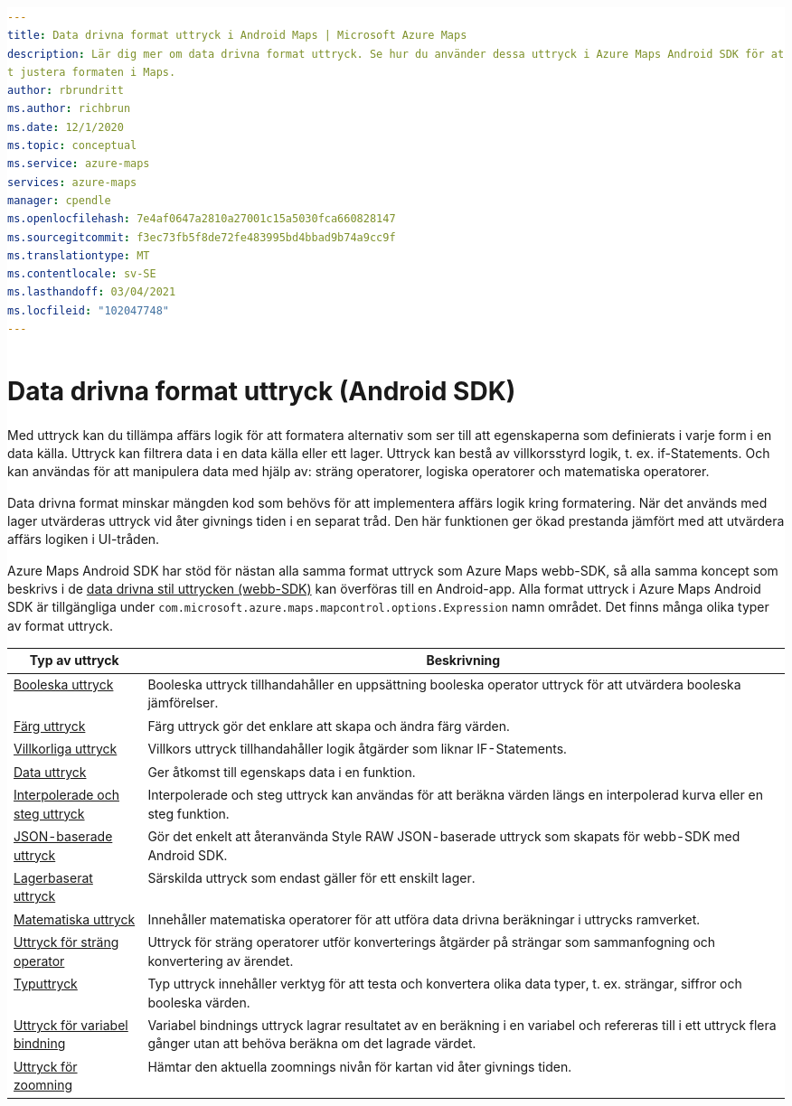 ```yaml
---
title: Data drivna format uttryck i Android Maps | Microsoft Azure Maps
description: Lär dig mer om data drivna format uttryck. Se hur du använder dessa uttryck i Azure Maps Android SDK för att justera formaten i Maps.
author: rbrundritt
ms.author: richbrun
ms.date: 12/1/2020
ms.topic: conceptual
ms.service: azure-maps
services: azure-maps
manager: cpendle
ms.openlocfilehash: 7e4af0647a2810a27001c15a5030fca660828147
ms.sourcegitcommit: f3ec73fb5f8de72fe483995bd4bbad9b74a9cc9f
ms.translationtype: MT
ms.contentlocale: sv-SE
ms.lasthandoff: 03/04/2021
ms.locfileid: "102047748"
---
```

# <a name="data-driven-style-expressions-android-sdk"></a>Data drivna format uttryck (Android SDK)

Med uttryck kan du tillämpa affärs logik för att formatera alternativ som ser till att egenskaperna som definierats i varje form i en data källa. Uttryck kan filtrera data i en data källa eller ett lager. Uttryck kan bestå av villkorsstyrd logik, t. ex. if-Statements. Och kan användas för att manipulera data med hjälp av: sträng operatorer, logiska operatorer och matematiska operatorer.

Data drivna format minskar mängden kod som behövs för att implementera affärs logik kring formatering. När det används med lager utvärderas uttryck vid åter givnings tiden i en separat tråd. Den här funktionen ger ökad prestanda jämfört med att utvärdera affärs logiken i UI-tråden.

Azure Maps Android SDK har stöd för nästan alla samma format uttryck som Azure Maps webb-SDK, så alla samma koncept som beskrivs i de [data drivna stil uttrycken (webb-SDK)](data-driven-style-expressions-web-sdk.md) kan överföras till en Android-app. Alla format uttryck i Azure Maps Android SDK är tillgängliga under `com.microsoft.azure.maps.mapcontrol.options.Expression` namn området. Det finns många olika typer av format uttryck.

| Typ av uttryck | Beskrivning |
|---------------------|-------------|
| [Booleska uttryck](#boolean-expressions) | Booleska uttryck tillhandahåller en uppsättning booleska operator uttryck för att utvärdera booleska jämförelser. |
| [Färg uttryck](#color-expressions) | Färg uttryck gör det enklare att skapa och ändra färg värden. |
| [Villkorliga uttryck](#conditional-expressions) | Villkors uttryck tillhandahåller logik åtgärder som liknar IF-Statements. |
| [Data uttryck](#data-expressions) | Ger åtkomst till egenskaps data i en funktion. |
| [Interpolerade och steg uttryck](#interpolate-and-step-expressions) | Interpolerade och steg uttryck kan användas för att beräkna värden längs en interpolerad kurva eller en steg funktion. |
| [JSON-baserade uttryck](#json-based-expressions) | Gör det enkelt att återanvända Style RAW JSON-baserade uttryck som skapats för webb-SDK med Android SDK. |  
| [Lagerbaserat uttryck](#layer-specific-expressions) | Särskilda uttryck som endast gäller för ett enskilt lager. |
| [Matematiska uttryck](#math-expressions) | Innehåller matematiska operatorer för att utföra data drivna beräkningar i uttrycks ramverket. |
| [Uttryck för sträng operator](#string-operator-expressions) | Uttryck för sträng operatorer utför konverterings åtgärder på strängar som sammanfogning och konvertering av ärendet. |
| [Typuttryck](#type-expressions) | Typ uttryck innehåller verktyg för att testa och konvertera olika data typer, t. ex. strängar, siffror och booleska värden. |
| [Uttryck för variabel bindning](#variable-binding-expressions) | Variabel bindnings uttryck lagrar resultatet av en beräkning i en variabel och refereras till i ett uttryck flera gånger utan att behöva beräkna om det lagrade värdet. |
| [Uttryck för zoomning](#zoom-expression) | Hämtar den aktuella zoomnings nivån för kartan vid åter givnings tiden. |
